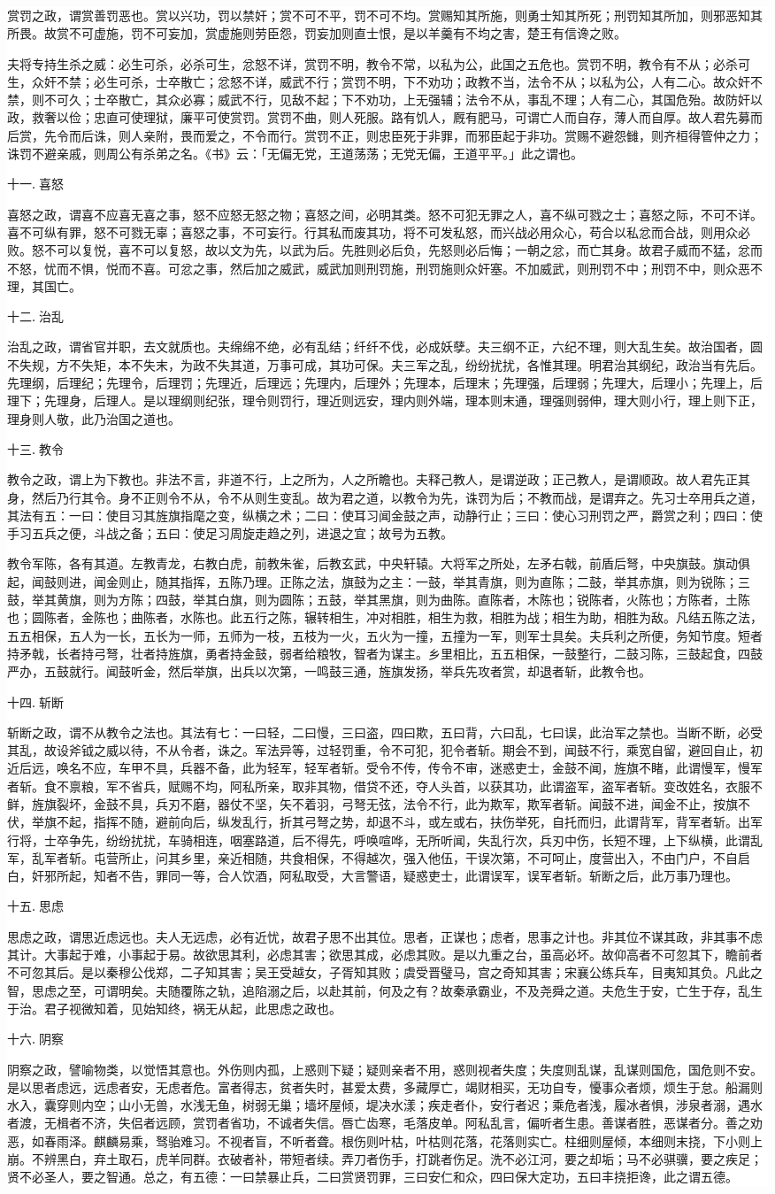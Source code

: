 赏罚之政，谓赏善罚恶也。赏以兴功，罚以禁奸；赏不可不平，罚不可不均。赏赐知其所施，则勇士知其所死；刑罚知其所加，则邪恶知其所畏。故赏不可虚施，罚不可妄加，赏虚施则劳臣怨，罚妄加则直士恨，是以羊羹有不均之害，楚王有信谗之败。  

夫将专持生杀之威：必生可杀，必杀可生，忿怒不详，赏罚不明，教令不常，以私为公，此国之五危也。赏罚不明，教令有不从；必杀可生，众奸不禁；必生可杀，士卒散亡；忿怒不详，威武不行；赏罚不明，下不劝功；政教不当，法令不从；以私为公，人有二心。故众奸不禁，则不可久；士卒散亡，其众必寡；威武不行，见敌不起；下不劝功，上无强辅；法令不从，事乱不理；人有二心，其国危殆。故防奸以政，救奢以俭；忠直可使理狱，廉平可使赏罚。赏罚不曲，则人死服。路有饥人，厩有肥马，可谓亡人而自存，薄人而自厚。故人君先募而后赏，先令而后诛，则人亲附，畏而爱之，不令而行。赏罚不正，则忠臣死于非罪，而邪臣起于非功。赏赐不避怨雠，则齐桓得管仲之力；诛罚不避亲戚，则周公有杀弟之名。《书》云：「无偏无党，王道荡荡；无党无偏，王道平平。」此之谓也。  

十一. 喜怒  

喜怒之政，谓喜不应喜无喜之事，怒不应怒无怒之物；喜怒之间，必明其类。怒不可犯无罪之人，喜不纵可戮之士；喜怒之际，不可不详。喜不可纵有罪，怒不可戮无辜；喜怒之事，不可妄行。行其私而废其功，将不可发私怒，而兴战必用众心，苟合以私忿而合战，则用众必败。怒不可以复悦，喜不可以复怒，故以文为先，以武为后。先胜则必后负，先怒则必后悔；一朝之忿，而亡其身。故君子威而不猛，忿而不怒，忧而不惧，悦而不喜。可忿之事，然后加之威武，威武加则刑罚施，刑罚施则众奸塞。不加威武，则刑罚不中；刑罚不中，则众恶不理，其国亡。  

十二. 治乱  

治乱之政，谓省官并职，去文就质也。夫绵绵不绝，必有乱结；纤纤不伐，必成妖孽。夫三纲不正，六纪不理，则大乱生矣。故治国者，圆不失规，方不失矩，本不失末，为政不失其道，万事可成，其功可保。夫三军之乱，纷纷扰扰，各惟其理。明君治其纲纪，政治当有先后。先理纲，后理纪；先理令，后理罚；先理近，后理远；先理内，后理外；先理本，后理末；先理强，后理弱；先理大，后理小；先理上，后理下；先理身，后理人。是以理纲则纪张，理令则罚行，理近则远安，理内则外端，理本则末通，理强则弱伸，理大则小行，理上则下正，理身则人敬，此乃治国之道也。  

十三. 教令  

教令之政，谓上为下教也。非法不言，非道不行，上之所为，人之所瞻也。夫释己教人，是谓逆政；正己教人，是谓顺政。故人君先正其身，然后乃行其令。身不正则令不从，令不从则生变乱。故为君之道，以教令为先，诛罚为后；不教而战，是谓弃之。先习士卒用兵之道，其法有五：一曰：使目习其旌旗指麾之变，纵横之术；二曰：使耳习闻金鼓之声，动静行止；三曰：使心习刑罚之严，爵赏之利；四曰：使手习五兵之便，斗战之备；五曰：使足习周旋走趋之列，进退之宜；故号为五教。  

教令军陈，各有其道。左教青龙，右教白虎，前教朱雀，后教玄武，中央轩辕。大将军之所处，左矛右戟，前盾后弩，中央旗鼓。旗动俱起，闻鼓则进，闻金则止，随其指挥，五陈乃理。正陈之法，旗鼓为之主：一鼓，举其青旗，则为直陈；二鼓，举其赤旗，则为锐陈；三鼓，举其黄旗，则为方陈；四鼓，举其白旗，则为圆陈；五鼓，举其黑旗，则为曲陈。直陈者，木陈也；锐陈者，火陈也；方陈者，土陈也；圆陈者，金陈也；曲陈者，水陈也。此五行之陈，辗转相生，冲对相胜，相生为救，相胜为战；相生为助，相胜为敌。凡结五陈之法，五五相保，五人为一长，五长为一师，五师为一枝，五枝为一火，五火为一撞，五撞为一军，则军士具矣。夫兵利之所便，务知节度。短者持矛戟，长者持弓弩，壮者持旌旗，勇者持金鼓，弱者给粮牧，智者为谋主。乡里相比，五五相保，一鼓整行，二鼓习陈，三鼓起食，四鼓严办，五鼓就行。闻鼓听金，然后举旗，出兵以次第，一鸣鼓三通，旌旗发扬，举兵先攻者赏，却退者斩，此教令也。  

十四. 斩断  

斩断之政，谓不从教令之法也。其法有七：一曰轻，二曰慢，三曰盗，四曰欺，五曰背，六曰乱，七曰误，此治军之禁也。当断不断，必受其乱，故设斧钺之威以待，不从令者，诛之。军法异等，过轻罚重，令不可犯，犯令者斩。期会不到，闻鼓不行，乘宽自留，避回自止，初近后远，唤名不应，车甲不具，兵器不备，此为轻军，轻军者斩。受令不传，传令不审，迷惑吏士，金鼓不闻，旌旗不睹，此谓慢军，慢军者斩。食不禀粮，军不省兵，赋赐不均，阿私所亲，取非其物，借贷不还，夺人头首，以获其功，此谓盗军，盗军者斩。变改姓名，衣服不鲜，旌旗裂坏，金鼓不具，兵刃不磨，器仗不坚，矢不着羽，弓弩无弦，法令不行，此为欺军，欺军者斩。闻鼓不进，闻金不止，按旗不伏，举旗不起，指挥不随，避前向后，纵发乱行，折其弓弩之势，却退不斗，或左或右，扶伤举死，自托而归，此谓背军，背军者斩。出军行将，士卒争先，纷纷扰扰，车骑相连，咽塞路道，后不得先，呼唤喧哗，无所听闻，失乱行次，兵刃中伤，长短不理，上下纵横，此谓乱军，乱军者斩。屯营所止，问其乡里，亲近相随，共食相保，不得越次，强入他伍，干误次第，不可呵止，度营出入，不由门户，不自启白，奸邪所起，知者不告，罪同一等，合人饮酒，阿私取受，大言警语，疑惑吏士，此谓误军，误军者斩。斩断之后，此万事乃理也。  

十五. 思虑  

思虑之政，谓思近虑远也。夫人无远虑，必有近忧，故君子思不出其位。思者，正谋也；虑者，思事之计也。非其位不谋其政，非其事不虑其计。大事起于难，小事起于易。故欲思其利，必虑其害；欲思其成，必虑其败。是以九重之台，虽高必坏。故仰高者不可忽其下，瞻前者不可忽其后。是以秦穆公伐郑，二子知其害；吴王受越女，子胥知其败；虞受晋璧马，宫之奇知其害；宋襄公练兵车，目夷知其负。凡此之智，思虑之至，可谓明矣。夫随覆陈之轨，追陷溺之后，以赴其前，何及之有？故秦承霸业，不及尧舜之道。夫危生于安，亡生于存，乱生于治。君子视微知着，见始知终，祸无从起，此思虑之政也。  

十六. 阴察  

阴察之政，譬喻物类，以觉悟其意也。外伤则内孤，上惑则下疑；疑则亲者不用，惑则视者失度；失度则乱谋，乱谋则国危，国危则不安。是以思者虑远，远虑者安，无虑者危。富者得志，贫者失时，甚爱太费，多藏厚亡，竭财相买，无功自专，懮事众者烦，烦生于怠。船漏则水入，囊穿则内空；山小无兽，水浅无鱼，树弱无巢；墙坏屋倾，堤决水漾；疾走者仆，安行者迟；乘危者浅，履冰者惧，涉泉者溺，遇水者渡，无楫者不济，失侣者远顾，赏罚者省功，不诚者失信。唇亡齿寒，毛落皮单。阿私乱言，偏听者生患。善谋者胜，恶谋者分。善之劝恶，如春雨泽。麒麟易乘，驽骀难习。不视者盲，不听者聋。根伤则叶枯，叶枯则花落，花落则实亡。柱细则屋倾，本细则末挠，下小则上崩。不辨黑白，弃土取石，虎羊同群。衣破者补，带短者续。弄刀者伤手，打跳者伤足。洗不必江河，要之却垢；马不必骐骥，要之疾足；贤不必圣人，要之智通。总之，有五德：一曰禁暴止兵，二曰赏贤罚罪，三曰安仁和众，四曰保大定功，五曰丰挠拒谗，此之谓五德。  
